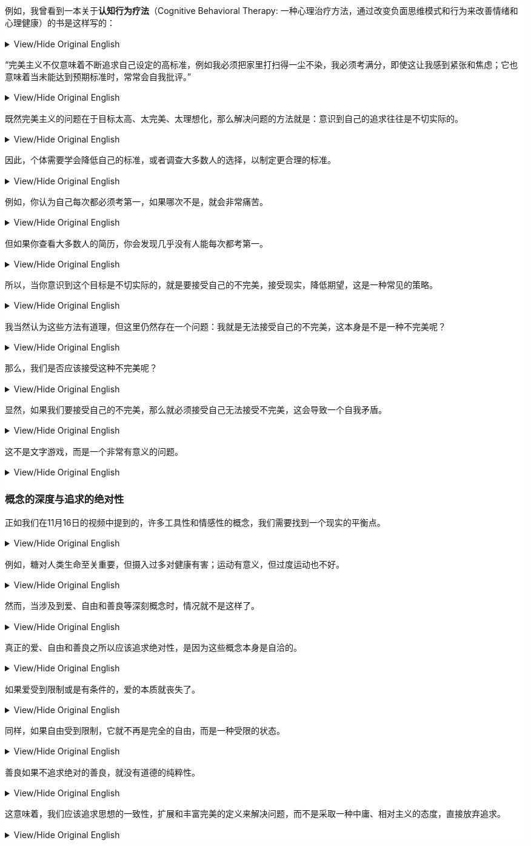 例如，我曾看到一本关于**认知行为疗法**（Cognitive Behavioral Therapy: 一种心理治疗方法，通过改变负面思维模式和行为来改善情绪和心理健康）的书是这样写的：
<details><summary>View/Hide Original English</summary></details>

“完美主义不仅意味着不断追求自己设定的高标准，例如我必须把家里打扫得一尘不染，我必须考满分，即使这让我感到紧张和焦虑；它也意味着当未能达到预期标准时，常常会自我批评。”
<details><summary>View/Hide Original English</summary></details>

既然完美主义的问题在于目标太高、太完美、太理想化，那么解决问题的方法就是：意识到自己的追求往往是不切实际的。
<details><summary>View/Hide Original English</summary></details>

因此，个体需要学会降低自己的标准，或者调查大多数人的选择，以制定更合理的标准。
<details><summary>View/Hide Original English</summary></details>

例如，你认为自己每次都必须考第一，如果哪次不是，就会非常痛苦。
<details><summary>View/Hide Original English</summary></details>

但如果你查看大多数人的简历，你会发现几乎没有人能每次都考第一。
<details><summary>View/Hide Original English</summary></details>

所以，当你意识到这个目标是不切实际的，就是要接受自己的不完美，接受现实，降低期望，这是一种常见的策略。
<details><summary>View/Hide Original English</summary></details>

我当然认为这些方法有道理，但这里仍然存在一个问题：我就是无法接受自己的不完美，这本身是不是一种不完美呢？
<details><summary>View/Hide Original English</summary></details>

那么，我们是否应该接受这种不完美呢？
<details><summary>View/Hide Original English</summary></details>

显然，如果我们要接受自己的不完美，那么就必须接受自己无法接受不完美，这会导致一个自我矛盾。
<details><summary>View/Hide Original English</summary></details>

这不是文字游戏，而是一个非常有意义的问题。
<details><summary>View/Hide Original English</summary></details>

### 概念的深度与追求的绝对性

正如我们在11月16日的视频中提到的，许多工具性和情感性的概念，我们需要找到一个现实的平衡点。
<details><summary>View/Hide Original English</summary></details>

例如，糖对人类生命至关重要，但摄入过多对健康有害；运动有意义，但过度运动也不好。
<details><summary>View/Hide Original English</summary></details>

然而，当涉及到爱、自由和善良等深刻概念时，情况就不是这样了。
<details><summary>View/Hide Original English</summary></details>

真正的爱、自由和善良之所以应该追求绝对性，是因为这些概念本身是自洽的。
<details><summary>View/Hide Original English</summary></details>

如果爱受到限制或是有条件的，爱的本质就丧失了。
<details><summary>View/Hide Original English</summary></details>

同样，如果自由受到限制，它就不再是完全的自由，而是一种受限的状态。
<details><summary>View/Hide Original English</summary></details>

善良如果不追求绝对的善良，就没有道德的纯粹性。
<details><summary>View/Hide Original English</summary></details>

这意味着，我们应该追求思想的一致性，扩展和丰富完美的定义来解决问题，而不是采取一种中庸、相对主义的态度，直接放弃追求。
<details><summary>View/Hide Original English</summary></details>
